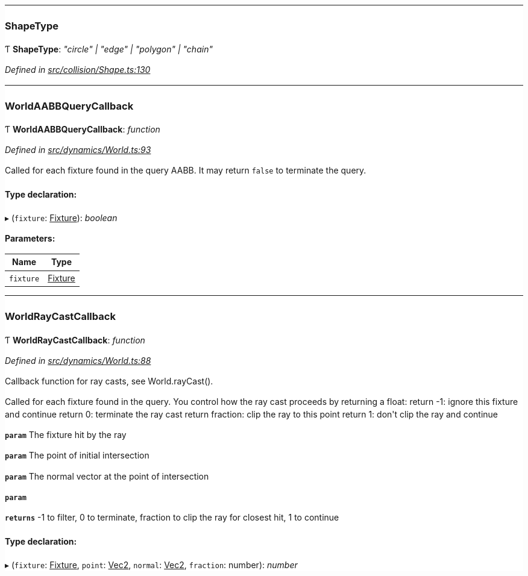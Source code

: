 ___

###  ShapeType

Ƭ **ShapeType**: *"circle" | "edge" | "polygon" | "chain"*

*Defined in [src/collision/Shape.ts:130](https://github.com/shakiba/planck.js/blob/1523746/src/collision/Shape.ts#L130)*

___

###  WorldAABBQueryCallback

Ƭ **WorldAABBQueryCallback**: *function*

*Defined in [src/dynamics/World.ts:93](https://github.com/shakiba/planck.js/blob/1523746/src/dynamics/World.ts#L93)*

Called for each fixture found in the query AABB. It may return `false` to terminate the query.

#### Type declaration:

▸ (`fixture`: [Fixture](classes/fixture.md)): *boolean*

**Parameters:**

Name | Type |
------ | ------ |
`fixture` | [Fixture](classes/fixture.md) |

___

###  WorldRayCastCallback

Ƭ **WorldRayCastCallback**: *function*

*Defined in [src/dynamics/World.ts:88](https://github.com/shakiba/planck.js/blob/1523746/src/dynamics/World.ts#L88)*

Callback function for ray casts, see World.rayCast().

Called for each fixture found in the query. You control how the ray cast
proceeds by returning a float: return -1: ignore this fixture and continue
return 0: terminate the ray cast return fraction: clip the ray to this point
return 1: don't clip the ray and continue

**`param`** The fixture hit by the ray

**`param`** The point of initial intersection

**`param`** The normal vector at the point of intersection

**`param`** 

**`returns`** -1 to filter, 0 to terminate, fraction to clip the ray for closest hit, 1 to continue

#### Type declaration:

▸ (`fixture`: [Fixture](classes/fixture.md), `point`: [Vec2](classes/vec2.md), `normal`: [Vec2](classes/vec2.md), `fraction`: number): *number*
